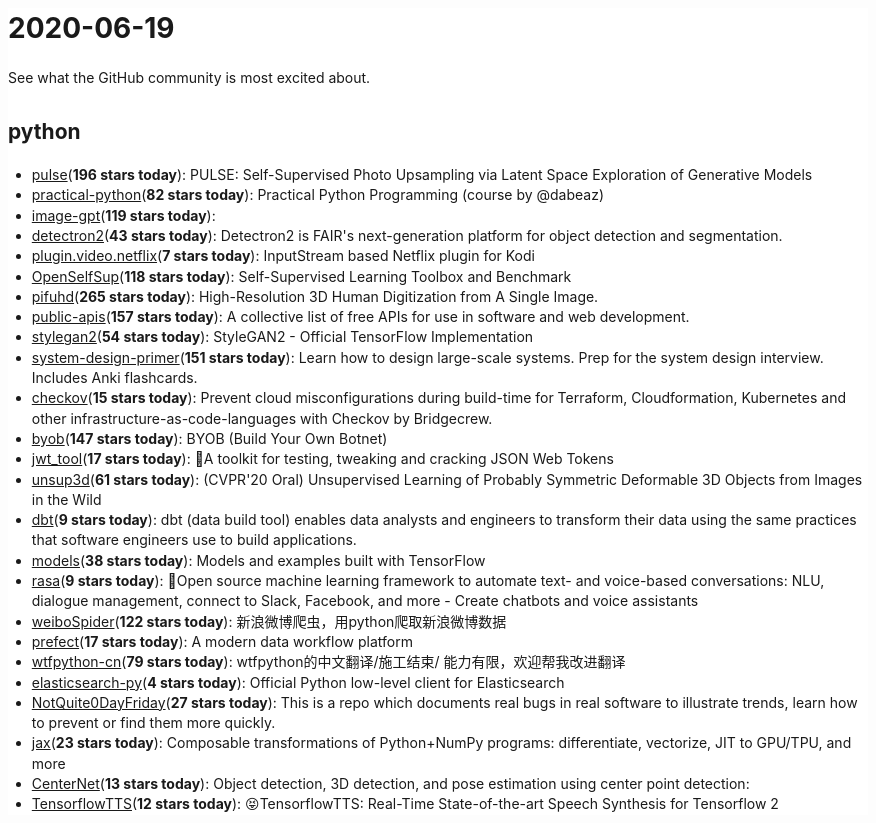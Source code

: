 # 2020-06-19
See what the GitHub community is most excited about.

## python
+ [pulse](https://github.com/adamian98/pulse)(**196 stars today**): PULSE: Self-Supervised Photo Upsampling via Latent Space Exploration of Generative Models
+ [practical-python](https://github.com/dabeaz-course/practical-python)(**82 stars today**): Practical Python Programming (course by @dabeaz)
+ [image-gpt](https://github.com/openai/image-gpt)(**119 stars today**): 
+ [detectron2](https://github.com/facebookresearch/detectron2)(**43 stars today**): Detectron2 is FAIR's next-generation platform for object detection and segmentation.
+ [plugin.video.netflix](https://github.com/CastagnaIT/plugin.video.netflix)(**7 stars today**): InputStream based Netflix plugin for Kodi
+ [OpenSelfSup](https://github.com/open-mmlab/OpenSelfSup)(**118 stars today**): Self-Supervised Learning Toolbox and Benchmark
+ [pifuhd](https://github.com/facebookresearch/pifuhd)(**265 stars today**): High-Resolution 3D Human Digitization from A Single Image.
+ [public-apis](https://github.com/public-apis/public-apis)(**157 stars today**): A collective list of free APIs for use in software and web development.
+ [stylegan2](https://github.com/NVlabs/stylegan2)(**54 stars today**): StyleGAN2 - Official TensorFlow Implementation
+ [system-design-primer](https://github.com/donnemartin/system-design-primer)(**151 stars today**): Learn how to design large-scale systems. Prep for the system design interview. Includes Anki flashcards.
+ [checkov](https://github.com/bridgecrewio/checkov)(**15 stars today**): Prevent cloud misconfigurations during build-time for Terraform, Cloudformation, Kubernetes and other infrastructure-as-code-languages with Checkov by Bridgecrew.
+ [byob](https://github.com/malwaredllc/byob)(**147 stars today**): BYOB (Build Your Own Botnet)
+ [jwt_tool](https://github.com/ticarpi/jwt_tool)(**17 stars today**): 🐍A toolkit for testing, tweaking and cracking JSON Web Tokens
+ [unsup3d](https://github.com/elliottwu/unsup3d)(**61 stars today**): (CVPR'20 Oral) Unsupervised Learning of Probably Symmetric Deformable 3D Objects from Images in the Wild
+ [dbt](https://github.com/fishtown-analytics/dbt)(**9 stars today**): dbt (data build tool) enables data analysts and engineers to transform their data using the same practices that software engineers use to build applications.
+ [models](https://github.com/tensorflow/models)(**38 stars today**): Models and examples built with TensorFlow
+ [rasa](https://github.com/RasaHQ/rasa)(**9 stars today**): 💬Open source machine learning framework to automate text- and voice-based conversations: NLU, dialogue management, connect to Slack, Facebook, and more - Create chatbots and voice assistants
+ [weiboSpider](https://github.com/dataabc/weiboSpider)(**122 stars today**): 新浪微博爬虫，用python爬取新浪微博数据
+ [prefect](https://github.com/PrefectHQ/prefect)(**17 stars today**): A modern data workflow platform
+ [wtfpython-cn](https://github.com/leisurelicht/wtfpython-cn)(**79 stars today**): wtfpython的中文翻译/施工结束/ 能力有限，欢迎帮我改进翻译
+ [elasticsearch-py](https://github.com/elastic/elasticsearch-py)(**4 stars today**): Official Python low-level client for Elasticsearch
+ [NotQuite0DayFriday](https://github.com/grimm-co/NotQuite0DayFriday)(**27 stars today**): This is a repo which documents real bugs in real software to illustrate trends, learn how to prevent or find them more quickly.
+ [jax](https://github.com/google/jax)(**23 stars today**): Composable transformations of Python+NumPy programs: differentiate, vectorize, JIT to GPU/TPU, and more
+ [CenterNet](https://github.com/xingyizhou/CenterNet)(**13 stars today**): Object detection, 3D detection, and pose estimation using center point detection:
+ [TensorflowTTS](https://github.com/dathudeptrai/TensorflowTTS)(**12 stars today**): 😝TensorflowTTS: Real-Time State-of-the-art Speech Synthesis for Tensorflow 2
